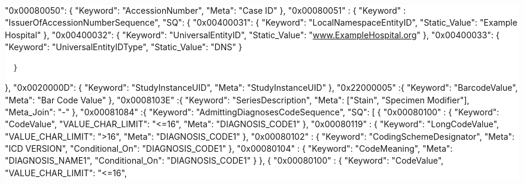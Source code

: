   "0x00080050": {
    "Keyword": "AccessionNumber",
    "Meta": "Case ID"
  },
  "0x00080051" : {
      "Keyword" : "IssuerOfAccessionNumberSequence",
      "SQ": {
          "0x00400031": {
              "Keyword": "LocalNamespaceEntityID",
              "Static_Value":  "Example Hospital"
          },
          "0x00400032": {
              "Keyword": "UniversalEntityID",
              "Static_Value":  "www.ExampleHospital.org"
          },
          "0x00400033": {
              "Keyword": "UniversalEntityIDType",
              "Static_Value":  "DNS"
          }

      }
  },
  "0x0020000D": {
    "Keyword": "StudyInstanceUID",
    "Meta": "StudyInstanceUID"
  },
  "0x22000005" :{
      "Keyword": "BarcodeValue",
      "Meta": "Bar Code Value"
  },
  "0x0008103E" :{
      "Keyword": "SeriesDescription",
      "Meta": ["Stain", "Specimen Modifier"],
      "Meta_Join": "-"
  },
  "0x00081084" :{
    "Keyword": "AdmittingDiagnosesCodeSequence",
    "SQ": [
        {
            "0x00080100" : {
                "Keyword": "CodeValue",
                "VALUE_CHAR_LIMIT": "<=16",
                "Meta": "DIAGNOSIS_CODE1"
            },
            "0x00080119" : {
                "Keyword": "LongCodeValue",
                "VALUE_CHAR_LIMIT": ">16",
                "Meta": "DIAGNOSIS_CODE1"
            },
            "0x00080102" : {
                "Keyword": "CodingSchemeDesignator",
                "Meta": "ICD VERSION",
                "Conditional_On": "DIAGNOSIS_CODE1"
            },
            "0x00080104" : {
                "Keyword": "CodeMeaning",
                "Meta": "DIAGNOSIS_NAME1",
                "Conditional_On": "DIAGNOSIS_CODE1"
            }
        },
        {
            "0x00080100" : {
                "Keyword": "CodeValue",
                "VALUE_CHAR_LIMIT": "<=16",